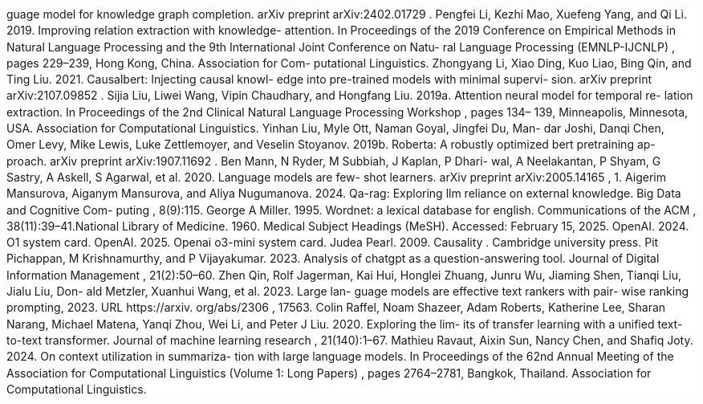 guage model for knowledge graph completion. arXiv
preprint arXiv:2402.01729 .
Pengfei Li, Kezhi Mao, Xuefeng Yang, and Qi Li.
2019. Improving relation extraction with knowledge-
attention. In Proceedings of the 2019 Conference on
Empirical Methods in Natural Language Processing
and the 9th International Joint Conference on Natu-
ral Language Processing (EMNLP-IJCNLP) , pages
229–239, Hong Kong, China. Association for Com-
putational Linguistics.
Zhongyang Li, Xiao Ding, Kuo Liao, Bing Qin, and
Ting Liu. 2021. Causalbert: Injecting causal knowl-
edge into pre-trained models with minimal supervi-
sion. arXiv preprint arXiv:2107.09852 .
Sijia Liu, Liwei Wang, Vipin Chaudhary, and Hongfang
Liu. 2019a. Attention neural model for temporal re-
lation extraction. In Proceedings of the 2nd Clinical
Natural Language Processing Workshop , pages 134–
139, Minneapolis, Minnesota, USA. Association for
Computational Linguistics.
Yinhan Liu, Myle Ott, Naman Goyal, Jingfei Du, Man-
dar Joshi, Danqi Chen, Omer Levy, Mike Lewis,
Luke Zettlemoyer, and Veselin Stoyanov. 2019b.
Roberta: A robustly optimized bert pretraining ap-
proach. arXiv preprint arXiv:1907.11692 .
Ben Mann, N Ryder, M Subbiah, J Kaplan, P Dhari-
wal, A Neelakantan, P Shyam, G Sastry, A Askell,
S Agarwal, et al. 2020. Language models are few-
shot learners. arXiv preprint arXiv:2005.14165 , 1.
Aigerim Mansurova, Aiganym Mansurova, and Aliya
Nugumanova. 2024. Qa-rag: Exploring llm reliance
on external knowledge. Big Data and Cognitive Com-
puting , 8(9):115.
George A Miller. 1995. Wordnet: a lexical database for
english. Communications of the ACM , 38(11):39–41.National Library of Medicine. 1960. Medical Subject
Headings (MeSH). Accessed: February 15, 2025.
OpenAI. 2024. O1 system card.
OpenAI. 2025. Openai o3-mini system card.
Judea Pearl. 2009. Causality . Cambridge university
press.
Pit Pichappan, M Krishnamurthy, and P Vijayakumar.
2023. Analysis of chatgpt as a question-answering
tool. Journal of Digital Information Management ,
21(2):50–60.
Zhen Qin, Rolf Jagerman, Kai Hui, Honglei Zhuang,
Junru Wu, Jiaming Shen, Tianqi Liu, Jialu Liu, Don-
ald Metzler, Xuanhui Wang, et al. 2023. Large lan-
guage models are effective text rankers with pair-
wise ranking prompting, 2023. URL https://arxiv.
org/abs/2306 , 17563.
Colin Raffel, Noam Shazeer, Adam Roberts, Katherine
Lee, Sharan Narang, Michael Matena, Yanqi Zhou,
Wei Li, and Peter J Liu. 2020. Exploring the lim-
its of transfer learning with a unified text-to-text
transformer. Journal of machine learning research ,
21(140):1–67.
Mathieu Ravaut, Aixin Sun, Nancy Chen, and Shafiq
Joty. 2024. On context utilization in summariza-
tion with large language models. In Proceedings
of the 62nd Annual Meeting of the Association for
Computational Linguistics (Volume 1: Long Papers) ,
pages 2764–2781, Bangkok, Thailand. Association
for Computational Linguistics.